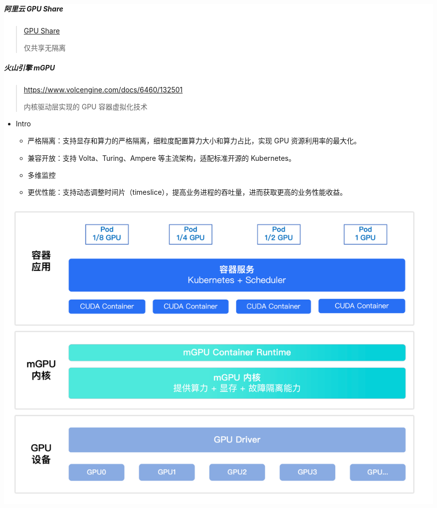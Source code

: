 ##### 阿里云 GPU Share

> [GPU Share](https://github.com/AliyunContainerService/gpushare-scheduler-extender) 
>
> 仅共享无隔离



##### 火山引擎 mGPU

> https://www.volcengine.com/docs/6460/132501
>
> 内核驱动层实现的 GPU 容器虚拟化技术

* Intro

  * 严格隔离：支持显存和算力的严格隔离，细粒度配置算力大小和算力占比，实现 GPU 资源利用率的最大化。

  - 兼容开放：支持 Volta、Turing、Ampere 等主流架构，适配标准开源的 Kubernetes。

  - 多维监控

  - 更优性能：支持动态调整时间片（timeslice），提高业务进程的吞吐量，进而获取更高的业务性能收益。

![image-20250915192404934](./GPU/image-20250915192404934.png)
